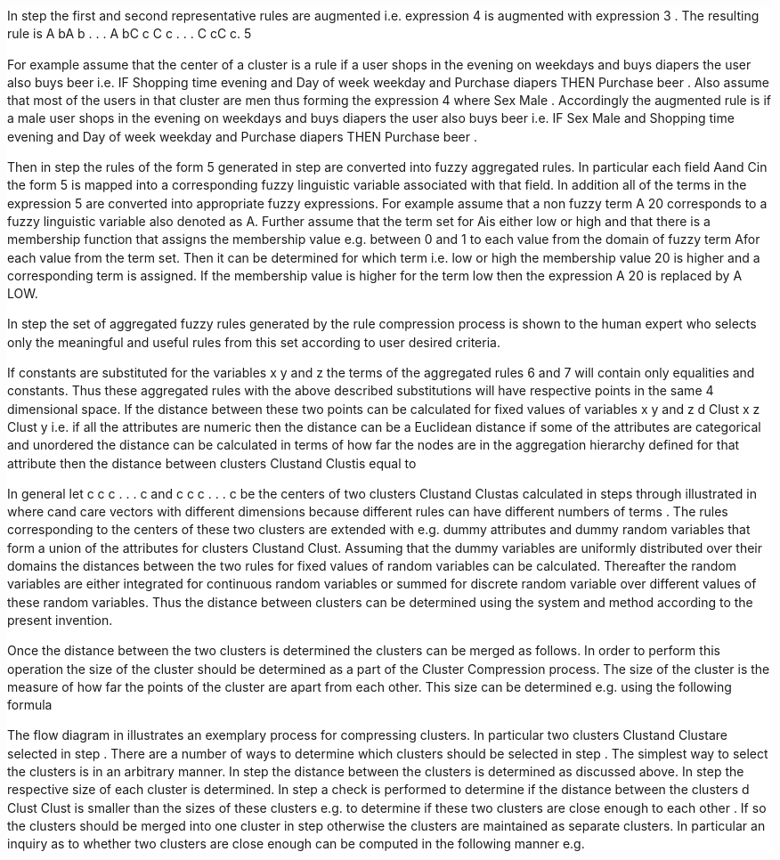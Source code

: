 In step the first and second representative rules are augmented i.e. expression 4 is augmented with expression 3 . The resulting rule is A bA b . . . A bC c C c . . . C cC c. 5 

For example assume that the center of a cluster is a rule if a user shops in the evening on weekdays and buys diapers the user also buys beer i.e. IF Shopping time evening and Day of week weekday and Purchase diapers THEN Purchase beer . Also assume that most of the users in that cluster are men thus forming the expression 4 where Sex Male . Accordingly the augmented rule is if a male user shops in the evening on weekdays and buys diapers the user also buys beer i.e. IF Sex Male and Shopping time evening and Day of week weekday and Purchase diapers THEN Purchase beer .

Then in step the rules of the form 5 generated in step are converted into fuzzy aggregated rules. In particular each field Aand Cin the form 5 is mapped into a corresponding fuzzy linguistic variable associated with that field. In addition all of the terms in the expression 5 are converted into appropriate fuzzy expressions. For example assume that a non fuzzy term A 20 corresponds to a fuzzy linguistic variable also denoted as A. Further assume that the term set for Ais either low or high and that there is a membership function that assigns the membership value e.g. between 0 and 1 to each value from the domain of fuzzy term Afor each value from the term set. Then it can be determined for which term i.e. low or high the membership value 20 is higher and a corresponding term is assigned. If the membership value is higher for the term low then the expression A 20 is replaced by A LOW.

In step the set of aggregated fuzzy rules generated by the rule compression process is shown to the human expert who selects only the meaningful and useful rules from this set according to user desired criteria.

If constants are substituted for the variables x y and z the terms of the aggregated rules 6 and 7 will contain only equalities and constants. Thus these aggregated rules with the above described substitutions will have respective points in the same 4 dimensional space. If the distance between these two points can be calculated for fixed values of variables x y and z d Clust x z Clust y i.e. if all the attributes are numeric then the distance can be a Euclidean distance if some of the attributes are categorical and unordered the distance can be calculated in terms of how far the nodes are in the aggregation hierarchy defined for that attribute then the distance between clusters Clustand Clustis equal to 

In general let c c c . . . c and c c c . . . c be the centers of two clusters Clustand Clustas calculated in steps through illustrated in where cand care vectors with different dimensions because different rules can have different numbers of terms . The rules corresponding to the centers of these two clusters are extended with e.g. dummy attributes and dummy random variables that form a union of the attributes for clusters Clustand Clust. Assuming that the dummy variables are uniformly distributed over their domains the distances between the two rules for fixed values of random variables can be calculated. Thereafter the random variables are either integrated for continuous random variables or summed for discrete random variable over different values of these random variables. Thus the distance between clusters can be determined using the system and method according to the present invention.

Once the distance between the two clusters is determined the clusters can be merged as follows. In order to perform this operation the size of the cluster should be determined as a part of the Cluster Compression process. The size of the cluster is the measure of how far the points of the cluster are apart from each other. This size can be determined e.g. using the following formula 

The flow diagram in illustrates an exemplary process for compressing clusters. In particular two clusters Clustand Clustare selected in step . There are a number of ways to determine which clusters should be selected in step . The simplest way to select the clusters is in an arbitrary manner. In step the distance between the clusters is determined as discussed above. In step the respective size of each cluster is determined. In step a check is performed to determine if the distance between the clusters d Clust Clust is smaller than the sizes of these clusters e.g. to determine if these two clusters are close enough to each other . If so the clusters should be merged into one cluster in step otherwise the clusters are maintained as separate clusters. In particular an inquiry as to whether two clusters are close enough can be computed in the following manner e.g. 

